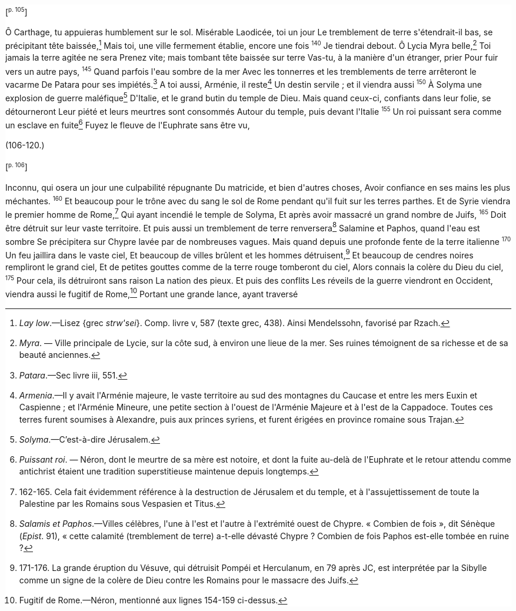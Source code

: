 <span id="p105">[<sup><small>p. 105</small></sup>]</span>

Ô Carthage, tu appuieras humblement sur le sol.
Misérable Laodicée, toi un jour
Le tremblement de terre s'étendrait-il bas, se précipitant tête baissée,[^138]
Mais toi, une ville fermement établie, encore une fois
<span id="v140"><sup><small>140</small></sup></span> Je tiendrai debout. Ô Lycia Myra belle,[^140]
Toi jamais la terre agitée ne sera
Prenez vite; mais tombant tête baissée sur terre
Vas-tu, à la manière d'un étranger, prier
Pour fuir vers un autre pays,
<span id="v145"><sup><small>145</small></sup></span> Quand parfois l'eau sombre de la mer
Avec les tonnerres et les tremblements de terre arrêteront le vacarme
De Patara pour ses impiétés.[^147]
A toi aussi, Arménie, il reste[^148]
Un destin servile ; et il viendra aussi
<span id="v150"><sup><small>150</small></sup></span> À Solyma une explosion de guerre maléfique[^150]
D'Italie, et le grand butin du temple de Dieu.
Mais quand ceux-ci, confiants dans leur folie, se détourneront
Leur piété et leurs meurtres sont consommés
Autour du temple, puis devant l'Italie
<span id="v155"><sup><small>155</small></sup></span> Un roi puissant sera comme un esclave en fuite[^155]
Fuyez le fleuve de l'Euphrate sans être vu,

(106-120.)

<span id="p106">[<sup><small>p. 106</small></sup>]</span>

Inconnu, qui osera un jour une culpabilité répugnante
Du matricide, et bien d'autres choses,
Avoir confiance en ses mains les plus méchantes.
<span id="v160"><sup><small>160</small></sup></span> Et beaucoup pour le trône avec du sang
le sol de Rome pendant qu'il fuit sur les terres parthes.
   Et de Syrie viendra le premier homme de Rome,[^162]
Qui ayant incendié le temple de Solyma,
Et après avoir massacré un grand nombre de Juifs,
<span id="v165"><sup><small>165</small></sup></span> Doit être détruit sur leur vaste territoire.
Et puis aussi un tremblement de terre renversera[^167]
Salamine et Paphos, quand l'eau est sombre
Se précipitera sur Chypre lavée par de nombreuses vagues.
Mais quand depuis une profonde fente de la terre italienne
<span id="v170"><sup><small>170</small></sup></span> Un feu jaillira dans le vaste ciel,
Et beaucoup de villes brûlent et les hommes détruisent,[^171]
Et beaucoup de cendres noires rempliront le grand ciel,
Et de petites gouttes comme de la terre rouge tomberont du ciel,
Alors connais la colère du Dieu du ciel,
<span id="v175"><sup><small>175</small></sup></span> Pour cela, ils détruiront sans raison
La nation des pieux. Et puis des conflits
Les réveils de la guerre viendront en Occident,
viendra aussi le fugitif de Rome,[^178]
Portant une grande lance, ayant traversé


[^1]: Ce quatrième livre a probablement été écrit par un Juif qui a vécu à la fin du premier siècle après JC. Dans les lignes 162-165, nous trouvons une allusion à la destruction de Jérusalem par les Romains, et les lignes 169-174 sont plus naturellement expliqué comme faisant référence à l'éruption du Vésuve en 79 après JC, qui a submergé les villes de Pompéi et d'Herculanum. Les légendes de Néron apparaissent également dans ce livre (lignes 154-159, 178-180) et servent à prouver la date au plus tôt vers 80 après JC.
[^5]: Phœbus. — Le dieu du tir à l'arc, de la prophétie et de la musique, qui avait des temples à Délos, Delphes, Patara, Claros, Milet, Grynium et autres lieux, dans lesquels il rendit des oracles de l'avenir. Ses oracles étaient, selon Hérodote (i, 66, 75), souvent ambigus et trompeurs, 5-8. Cité par Clem. Alex., _Cohorte. ad Græcos_, iv [G., 8, 111].
[^24]: _Onzième_.—Ou _dixième_ ? Comp. lignes 58 et 110. Le calcul commence avec la première génération après le déluge. Comp. lignes 64 et 65. Par génération, l'auteur entend évidemment une longue période, un âge, mais sa durée reste indéfinie.
[^29]: 29-37. Cité par Justin Martyr, _Cohorte. ad Græcos_, xvi [G., 6, 273] ; également par Clem. Alex., _Cohorte. ad Græcos_, iv [G., 8, 161].
[^41]: 41,42. Cité par Clem. Alex., _Pæd_., ii, 10 [G., 8, 516].
[^49]: 49-67. Cité avec des variations verbales par Lactance, _Div. Inst._, vii, 23 [L., 6, 807].
[^57]: Comp. Actes XVII, 25.
[^61]: _Premier... Assyriens_.—Comp. Gén. x, 11. 63-65. Cité par Lactance, _de Ira Dei_, xxiii [L., 7, 144].
[^66]: _Les Mèdes o'erpowe_r.—Comp. Hérode., I, 95 : « Lorsque les Assyriens eurent régné sur la haute Asie pendant cinq cent vingt ans, les Mèdes commencèrent d'abord à se révolter contre eux et, après avoir abandonné leur esclavage, devinrent libres. »
[^69]: _Nuit . . . day_.—Probablement à comprendre comme une éclipse notable de soleil. Hérodote (I, 74) raconte que pendant les guerres des Mèdes et des Lydiens, il arrivait que, dans le feu de la bataille, le jour se transformât soudainement en nuit. Cet événement, observe-t-il, Thalès l'avait prédit, désignant d'avance l'année même où il se produisit réellement.
[^87]: 87-89. Référence à la guerre de Troie selon la plupart des critiques, mais selon Badt (_Das vierte Buch d. Sibyl. Orakel_, 10) au début, de la guerre perse par la révolte du sud-ouest de l'Asie Mineure, et l'attaque de Sardes par les Grecs .
[^95]: 95-100. Référence à l'invasion de la Grèce par Xerxès.
[^104]: _Croton_. — Aucune ville de ce nom n'a existé en Sicile, et le célèbre Croton, ou Croto, dans le sud de l'Italie, ne peut pas être considéré comme périssant par les coulées de lave de l'Etna. Une autre lecture {grec _Brotw^n_} est « la grande cité des hommes ».
[^105]: 105-108. Référence à la guerre du Péloponnèse.
[^110]: 110-120. Référence à la puissance macédonienne qui, sous Alexandre le Grand, soumit l'empire perse et étendit les colonies grecques sur son vaste territoire. Les illusions doivent être comprises de manière poétique et n’ont probablement pas été conçues pour être des énoncés de faits tout à fait stricts.
[^113]: _Thèbes_, en Béotie, qui fut rasée par Alexandre avant son expédition en Asie.
[^118]: _Bactria_.—L'extrême nord-est de l'empire perse, limitrophe du nord de l'Inde.
[^119]: _Susa_.—La biblique Shushan, l'une des capitales de l'empire perse.
[^122]: _Pyramus_.—Une rivière de Cilicie coulant vers le sud depuis le mont Taurus et se jetant dans la Méditerranée. Strabon (livre I, chap. iii, 7) le décrit et cite ces vers de la Sibylle comme tout oracle antique.
[^123]: _Île sacrée_. — Se référant probablement à Chypre, quel mot Strabon lit ici.
[^124]: _Cibyra_. — Ville d'Asie Mineure, en Phrygie, près de la frontière de la Carie. _Cyzique_ était une ville de Mysie, sur une île du même nom dans la Propontide.
[^126]: 126, 127. Sur _Samos_ et _Delos_ comp. livre III, 454.
[^134]: _Corinth_.—Détruit par les Romains la même année que Carthage, 146 avant JC.
[^138]: _Lay low_.—Lisez {grec _strw'sei_}. Comp. livre v, 587 (texte grec, 438). Ainsi Mendelssohn, favorisé par Rzach.
[^140]: _Myra_. — Ville principale de Lycie, sur la côte sud, à environ une lieue de la mer. Ses ruines témoignent de sa richesse et de sa beauté anciennes.
[^147]: _Patara_.—Sec livre iii, 551.
[^148]: _Armenia_.—Il y avait l'Arménie majeure, le vaste territoire au sud des montagnes du Caucase et entre les mers Euxin et Caspienne ; et l'Arménie Mineure, une petite section à l'ouest de l'Arménie Majeure et à l'est de la Cappadoce. Toutes ces terres furent soumises à Alexandre, puis aux princes syriens, et furent érigées en province romaine sous Trajan.
[^150]: _Solyma_.—C’est-à-dire Jérusalem.
[^155]: _Puissant roi_. — Néron, dont le meurtre de sa mère est notoire, et dont la fuite au-delà de l'Euphrate et le retour attendu comme antichrist étaient une tradition superstitieuse maintenue depuis longtemps.
[^162]: 162-165. Cela fait évidemment référence à la destruction de Jérusalem et du temple, et à l'assujettissement de toute la Palestine par les Romains sous Vespasien et Titus.
[^167]: _Salamis et Paphos_.—Villes célèbres, l'une à l'est et l'autre à l'extrémité ouest de Chypre. « Combien de fois », dit Sénèque (_Epist_. 91), « cette calamité (tremblement de terre) a-t-elle dévasté Chypre ? Combien de fois Paphos est-elle tombée en ruine ?
[^171]: 171-176. La grande éruption du Vésuve, qui détruisit Pompéi et Herculanum, en 79 après JC, est interprétée par la Sibylle comme un signe de la colère de Dieu contre les Romains pour le massacre des Juifs.
[^178]: Fugitif de Rome.—Néron, mentionné aux lignes 154-159 ci-dessus.
[^184]: _Scyros_. — Grande île de la mer Égée à l'est de l'Eubée.
[^191]: _Deux fois plus_.—Comp. livre III, 434-441.
[^194]: _Mæander_. — Ce ruisseau, ayant ses sources en Phrygie, coulait vers l'ouest entre la Carie et la Lydie, et était célèbre pour ses nombreux détours. Comp. Ovide, _Metam._, viii, 162-166.
[^209]: Voir les lignes 224 à 230 et comp. 2 Animal de compagnie. III, 7 ; Cicéron, _de Natura Deorum_, ii, 49 ; Ovide, _Metam._ i, 256-258. Justin Martyr fait référence à ce passage dans ses premières Apologies, chap. XX.
[^212]: _Knives_.—Lisez {grec _sto'nuxas_} au lieu de {grec _stonaxa's_}. Cette correction proposée par Mendelssohn semble plus adaptée que les gémissements de lecture, et trouve grâce auprès de Rzach.
[^214]: _Wash_.—Référence au baptême chrétien.
[^218]: 218-220. Cité dans Lactance, _de Ira Dei_, xxiii.
[^231]: 231-248. Cette image de la résurrection, du jugement et de l'attribution de {footnote p. 109}, les punitions et les récompenses incarnent la substance de la doctrine chrétienne familière. Ce passage est cité dans les _Constitutions apostoliques_, livre v, 7 [G., 1, 844], où l'on trouve un texte quelque peu abrégé.